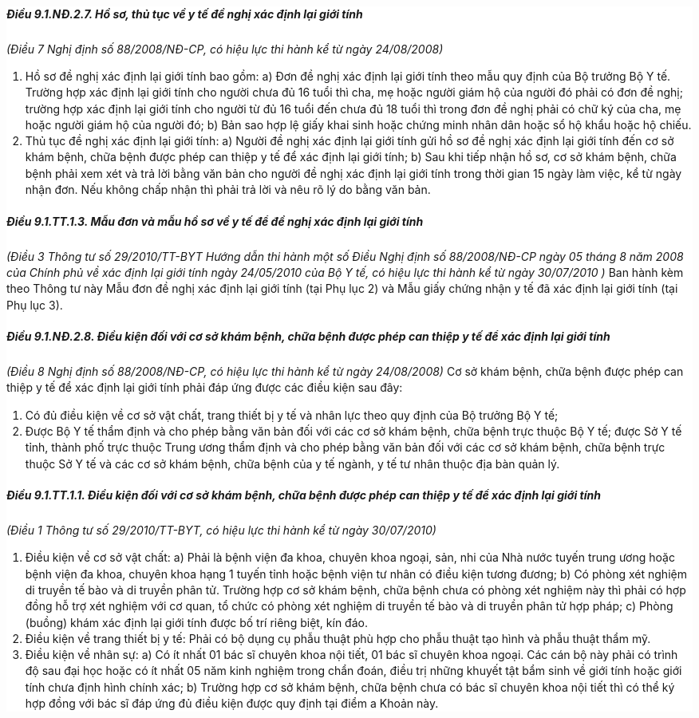 ##### Điều 9.1.NĐ.2.7. Hồ sơ, thủ tục về y tế đề nghị xác định lại giới tính
*(Điều 7 Nghị định số 88/2008/NĐ-CP, có hiệu lực thi hành kể từ ngày 24/08/2008)*
1. Hồ sơ đề nghị xác định lại giới tính bao gồm:
a) Đơn đề nghị xác định lại giới tính theo mẫu quy định của Bộ trưởng Bộ Y tế. Trường hợp xác định lại giới tính cho người chưa đủ 16 tuổi thì cha, mẹ hoặc người giám hộ của người đó phải có đơn đề nghị; trường hợp xác định lại giới tính cho người từ đủ 16 tuổi đến chưa đủ 18 tuổi thì trong đơn đề nghị phải có chữ ký của cha, mẹ hoặc người giám hộ của người đó;
b) Bản sao hợp lệ giấy khai sinh hoặc chứng minh nhân dân hoặc sổ hộ khẩu hoặc hộ chiếu.
2. Thủ tục đề nghị xác định lại giới tính:
a) Người đề nghị xác định lại giới tính gửi hồ sơ đề nghị xác định lại giới tính đến cơ sở khám bệnh, chữa bệnh được phép can thiệp y tế để xác định lại giới tính;
b) Sau khi tiếp nhận hồ sơ, cơ sở khám bệnh, chữa bệnh phải xem xét và trả lời bằng văn bản cho người đề nghị xác định lại giới tính trong thời gian 15 ngày làm việc, kể từ ngày nhận đơn. Nếu không chấp nhận thì phải trả lời và nêu rõ lý do bằng văn bản.

##### Điều 9.1.TT.1.3. Mẫu đơn và mẫu hồ sơ về y tế để đề nghị xác định lại giới tính
*(Điều 3 Thông tư số 29/2010/TT-BYT Hướng dẫn thi hành một số Điều Nghị định số 88/2008/NĐ-CP ngày 05 tháng 8 năm 2008 của Chính phủ về xác định lại giới tính ngày 24/05/2010 của Bộ Y tế, có hiệu lực thi hành kể từ ngày 30/07/2010 )*
Ban hành kèm theo Thông tư này Mẫu đơn đề nghị xác định lại giới tính (tại Phụ lục 2) và Mẫu giấy chứng nhận y tế đã xác định lại giới tính (tại Phụ lục 3).

##### Điều 9.1.NĐ.2.8. Điều kiện đối với cơ sở khám bệnh, chữa bệnh được phép can thiệp y tế để xác định lại giới tính
*(Điều 8 Nghị định số 88/2008/NĐ-CP, có hiệu lực thi hành kể từ ngày 24/08/2008)*
Cơ sở khám bệnh, chữa bệnh được phép can thiệp y tế để xác định lại giới tính phải đáp ứng được các điều kiện sau đây:
1. Có đủ điều kiện về cơ sở vật chất, trang thiết bị y tế và nhân lực theo quy định của Bộ trưởng Bộ Y tế;
2. Được Bộ Y tế thẩm định và cho phép bằng văn bản đối với các cơ sở khám bệnh, chữa bệnh trực thuộc Bộ Y tế; được Sở Y tế tỉnh, thành phố trực thuộc Trung ương thẩm định và cho phép bằng văn bản đối với các cơ sở khám bệnh, chữa bệnh trực thuộc Sở Y tế và các cơ sở khám bệnh, chữa bệnh của y tế ngành, y tế tư nhân thuộc địa bàn quản lý.

##### Điều 9.1.TT.1.1. Điều kiện đối với cơ sở khám bệnh, chữa bệnh được phép can thiệp y tế để xác định lại giới tính
*(Điều 1 Thông tư số 29/2010/TT-BYT, có hiệu lực thi hành kể từ ngày 30/07/2010)*
1. Điều kiện về cơ sở vật chất:
a) Phải là bệnh viện đa khoa, chuyên khoa ngoại, sản, nhi của Nhà nước tuyến trung ương hoặc bệnh viện đa khoa, chuyên khoa hạng 1 tuyến tỉnh hoặc bệnh viện tư nhân có điều kiện tương đương;
b) Có phòng xét nghiệm di truyền tế bào và di truyền phân tử. Trường hợp cơ sở khám bệnh, chữa bệnh chưa có phòng xét nghiệm này thì phải có hợp đồng hỗ trợ xét nghiệm với cơ quan, tổ chức có phòng xét nghiệm di truyền tế bào và di truyền phân tử hợp pháp;
c) Phòng (buồng) khám xác định lại giới tính được bố trí riêng biệt, kín đáo.
2. Điều kiện về trang thiết bị y tế: Phải có bộ dụng cụ phẫu thuật phù hợp cho phẫu thuật tạo hình và phẫu thuật thẩm mỹ.
3. Điều kiện về nhân sự:
a) Có ít nhất 01 bác sĩ chuyên khoa nội tiết, 01 bác sĩ chuyên khoa ngoại. Các cán bộ này phải có trình độ sau đại học hoặc có ít nhất 05 năm kinh nghiệm trong chẩn đoán, điều trị những khuyết tật bẩm sinh về giới tính hoặc giới tính chưa định hình chính xác;
b) Trường hợp cơ sở khám bệnh, chữa bệnh chưa có bác sĩ chuyên khoa nội tiết thì có thể ký hợp đồng với bác sĩ đáp ứng đủ điều kiện được quy định tại điểm a Khoản này.
